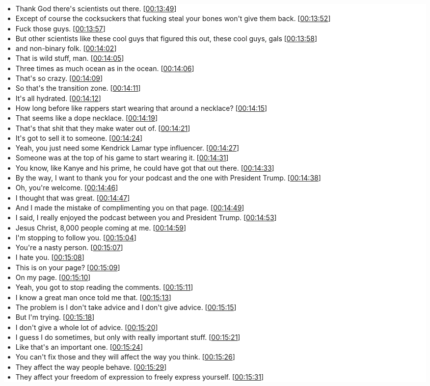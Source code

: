 *  Thank God there's scientists out there. [[00:13:49](https://www.youtube.com/watch?v=JTd43tFzuG4&t=829.3199999999999s)]
*  Except of course the cocksuckers that fucking steal your bones won't give them back. [[00:13:52](https://www.youtube.com/watch?v=JTd43tFzuG4&t=832.1999999999999s)]
*  Fuck those guys. [[00:13:57](https://www.youtube.com/watch?v=JTd43tFzuG4&t=837.12s)]
*  But other scientists like these cool guys that figured this out, these cool guys, gals [[00:13:58](https://www.youtube.com/watch?v=JTd43tFzuG4&t=838.12s)]
*  and non-binary folk. [[00:14:02](https://www.youtube.com/watch?v=JTd43tFzuG4&t=842.16s)]
*  That is wild stuff, man. [[00:14:05](https://www.youtube.com/watch?v=JTd43tFzuG4&t=845.04s)]
*  Three times as much ocean as in the ocean. [[00:14:06](https://www.youtube.com/watch?v=JTd43tFzuG4&t=846.96s)]
*  That's so crazy. [[00:14:09](https://www.youtube.com/watch?v=JTd43tFzuG4&t=849.76s)]
*  So that's the transition zone. [[00:14:11](https://www.youtube.com/watch?v=JTd43tFzuG4&t=851.64s)]
*  It's all hydrated. [[00:14:12](https://www.youtube.com/watch?v=JTd43tFzuG4&t=852.88s)]
*  How long before like rappers start wearing that around a necklace? [[00:14:15](https://www.youtube.com/watch?v=JTd43tFzuG4&t=855.84s)]
*  That seems like a dope necklace. [[00:14:19](https://www.youtube.com/watch?v=JTd43tFzuG4&t=859.4s)]
*  That's that shit that they make water out of. [[00:14:21](https://www.youtube.com/watch?v=JTd43tFzuG4&t=861.92s)]
*  It's got to sell it to someone. [[00:14:24](https://www.youtube.com/watch?v=JTd43tFzuG4&t=864.48s)]
*  Yeah, you just need some Kendrick Lamar type influencer. [[00:14:27](https://www.youtube.com/watch?v=JTd43tFzuG4&t=867.36s)]
*  Someone was at the top of his game to start wearing it. [[00:14:31](https://www.youtube.com/watch?v=JTd43tFzuG4&t=871.16s)]
*  You know, like Kanye and his prime, he could have got that out there. [[00:14:33](https://www.youtube.com/watch?v=JTd43tFzuG4&t=873.4399999999999s)]
*  By the way, I want to thank you for your podcast and the one with President Trump. [[00:14:38](https://www.youtube.com/watch?v=JTd43tFzuG4&t=878.64s)]
*  Oh, you're welcome. [[00:14:46](https://www.youtube.com/watch?v=JTd43tFzuG4&t=886.56s)]
*  I thought that was great. [[00:14:47](https://www.youtube.com/watch?v=JTd43tFzuG4&t=887.56s)]
*  And I made the mistake of complimenting you on that page. [[00:14:49](https://www.youtube.com/watch?v=JTd43tFzuG4&t=889.24s)]
*  I said, I really enjoyed the podcast between you and President Trump. [[00:14:53](https://www.youtube.com/watch?v=JTd43tFzuG4&t=893.68s)]
*  Jesus Christ, 8,000 people coming at me. [[00:14:59](https://www.youtube.com/watch?v=JTd43tFzuG4&t=899.12s)]
*  I'm stopping to follow you. [[00:15:04](https://www.youtube.com/watch?v=JTd43tFzuG4&t=904.12s)]
*  You're a nasty person. [[00:15:07](https://www.youtube.com/watch?v=JTd43tFzuG4&t=907.12s)]
*  I hate you. [[00:15:08](https://www.youtube.com/watch?v=JTd43tFzuG4&t=908.8s)]
*  This is on your page? [[00:15:09](https://www.youtube.com/watch?v=JTd43tFzuG4&t=909.8s)]
*  On my page. [[00:15:10](https://www.youtube.com/watch?v=JTd43tFzuG4&t=910.8s)]
*  Yeah, you got to stop reading the comments. [[00:15:11](https://www.youtube.com/watch?v=JTd43tFzuG4&t=911.8s)]
*  I know a great man once told me that. [[00:15:13](https://www.youtube.com/watch?v=JTd43tFzuG4&t=913.48s)]
*  The problem is I don't take advice and I don't give advice. [[00:15:15](https://www.youtube.com/watch?v=JTd43tFzuG4&t=915.4s)]
*  But I'm trying. [[00:15:18](https://www.youtube.com/watch?v=JTd43tFzuG4&t=918.32s)]
*  I don't give a whole lot of advice. [[00:15:20](https://www.youtube.com/watch?v=JTd43tFzuG4&t=920.0s)]
*  I guess I do sometimes, but only with really important stuff. [[00:15:21](https://www.youtube.com/watch?v=JTd43tFzuG4&t=921.48s)]
*  Like that's an important one. [[00:15:24](https://www.youtube.com/watch?v=JTd43tFzuG4&t=924.96s)]
*  You can't fix those and they will affect the way you think. [[00:15:26](https://www.youtube.com/watch?v=JTd43tFzuG4&t=926.28s)]
*  They affect the way people behave. [[00:15:29](https://www.youtube.com/watch?v=JTd43tFzuG4&t=929.44s)]
*  They affect your freedom of expression to freely express yourself. [[00:15:31](https://www.youtube.com/watch?v=JTd43tFzuG4&t=931.72s)]